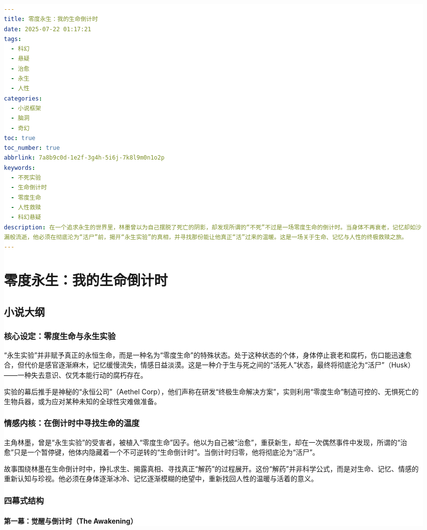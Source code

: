 ```yaml
---
title: 零度永生：我的生命倒计时
date: 2025-07-22 01:17:21
tags:
  - 科幻
  - 悬疑
  - 治愈
  - 永生
  - 人性
categories:
  - 小说框架
  - 脑洞
  - 奇幻
toc: true
toc_number: true
abbrlink: 7a8b9c0d-1e2f-3g4h-5i6j-7k8l9m0n1o2p
keywords:
  - 不死实验
  - 生命倒计时
  - 零度生命
  - 人性救赎
  - 科幻悬疑
description: 在一个追求永生的世界里，林墨曾以为自己摆脱了死亡的阴影，却发现所谓的“不死”不过是一场零度生命的倒计时。当身体不再衰老，记忆却如沙漏般流逝，他必须在彻底沦为“活尸”前，揭开“永生实验”的真相，并寻找那份能让他真正“活”过来的温暖。这是一场关于生命、记忆与人性的终极救赎之旅。
---
```


# 零度永生：我的生命倒计时

## 小说大纲

### 核心设定：零度生命与永生实验

“永生实验”并非赋予真正的永恒生命，而是一种名为“零度生命”的特殊状态。处于这种状态的个体，身体停止衰老和腐朽，伤口能迅速愈合，但代价是感官逐渐麻木，记忆缓慢流失，情感日益淡漠。这是一种介于生与死之间的“活死人”状态，最终将彻底沦为“活尸”（Husk）——一种失去意识、仅凭本能行动的腐朽存在。

实验的幕后推手是神秘的“永恒公司”（Aethel Corp），他们声称在研发“终极生命解决方案”，实则利用“零度生命”制造可控的、无惧死亡的生物兵器，或为应对某种未知的全球性灾难做准备。

### 情感内核：在倒计时中寻找生命的温度

主角林墨，曾是“永生实验”的受害者，被植入“零度生命”因子。他以为自己被“治愈”，重获新生，却在一次偶然事件中发现，所谓的“治愈”只是一个暂停键，他体内隐藏着一个不可逆转的“生命倒计时”。当倒计时归零，他将彻底沦为“活尸”。

故事围绕林墨在生命倒计时中，挣扎求生、揭露真相、寻找真正“解药”的过程展开。这份“解药”并非科学公式，而是对生命、记忆、情感的重新认知与珍视。他必须在身体逐渐冰冷、记忆逐渐模糊的绝望中，重新找回人性的温暖与活着的意义。

### 四幕式结构

#### 第一幕：觉醒与倒计时（The Awakening）
